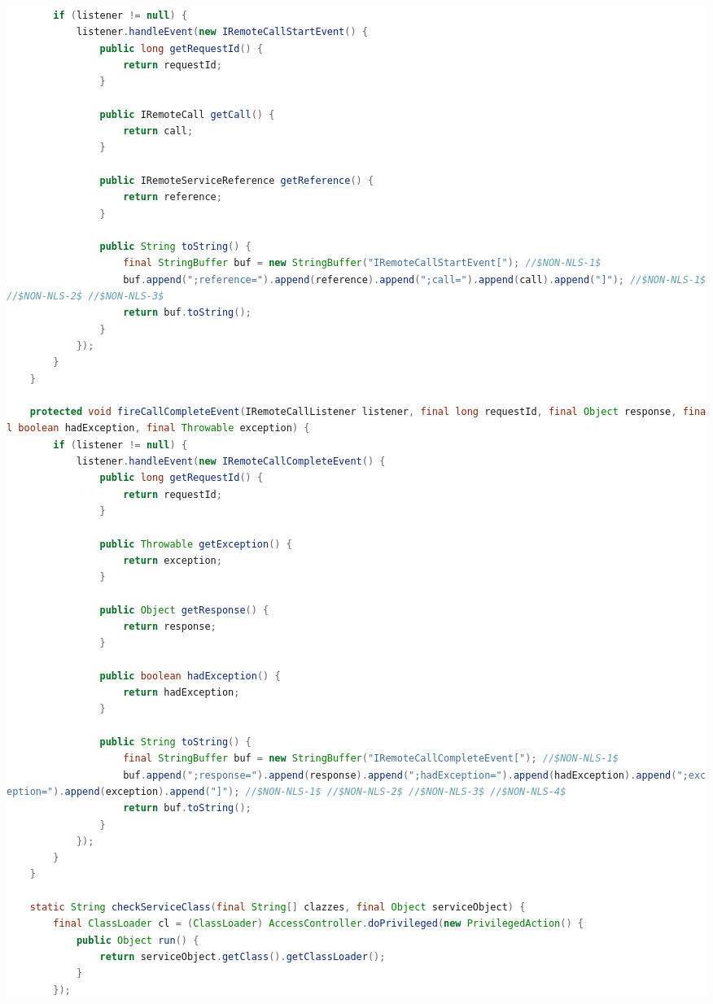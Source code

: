 ```java
		if (listener != null) {
			listener.handleEvent(new IRemoteCallStartEvent() {
				public long getRequestId() {
					return requestId;
				}

				public IRemoteCall getCall() {
					return call;
				}

				public IRemoteServiceReference getReference() {
					return reference;
				}

				public String toString() {
					final StringBuffer buf = new StringBuffer("IRemoteCallStartEvent["); //$NON-NLS-1$
					buf.append(";reference=").append(reference).append(";call=").append(call).append("]"); //$NON-NLS-1$ //$NON-NLS-2$ //$NON-NLS-3$
					return buf.toString();
				}
			});
		}
	}

	protected void fireCallCompleteEvent(IRemoteCallListener listener, final long requestId, final Object response, final boolean hadException, final Throwable exception) {
		if (listener != null) {
			listener.handleEvent(new IRemoteCallCompleteEvent() {
				public long getRequestId() {
					return requestId;
				}

				public Throwable getException() {
					return exception;
				}

				public Object getResponse() {
					return response;
				}

				public boolean hadException() {
					return hadException;
				}

				public String toString() {
					final StringBuffer buf = new StringBuffer("IRemoteCallCompleteEvent["); //$NON-NLS-1$
					buf.append(";response=").append(response).append(";hadException=").append(hadException).append(";exception=").append(exception).append("]"); //$NON-NLS-1$ //$NON-NLS-2$ //$NON-NLS-3$ //$NON-NLS-4$
					return buf.toString();
				}
			});
		}
	}

	static String checkServiceClass(final String[] clazzes, final Object serviceObject) {
		final ClassLoader cl = (ClassLoader) AccessController.doPrivileged(new PrivilegedAction() {
			public Object run() {
				return serviceObject.getClass().getClassLoader();
			}
		});
```
